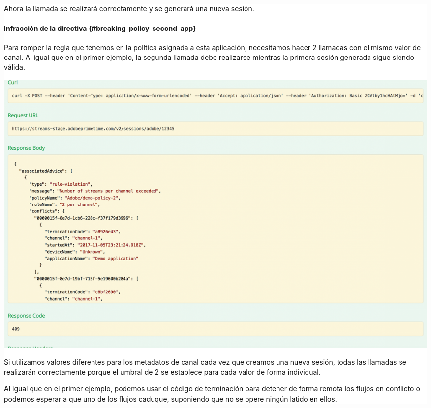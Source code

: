 Ahora la llamada se realizará correctamente y se generará una nueva sesión.


#### Infracción de la directiva {#breaking-policy-second-app}

Para romper la regla que tenemos en la política asignada a esta aplicación, necesitamos hacer 2 llamadas con el mismo valor de canal. Al igual que en el primer ejemplo, la segunda llamada debe realizarse mientras la primera sesión generada sigue siendo válida.

![](assets/breaking-policy-secnd-app.png)

Si utilizamos valores diferentes para los metadatos de canal cada vez que creamos una nueva sesión, todas las llamadas se realizarán correctamente porque el umbral de 2 se establece para cada valor de forma individual.

Al igual que en el primer ejemplo, podemos usar el código de terminación para detener de forma remota los flujos en conflicto o podemos esperar a que uno de los flujos caduque, suponiendo que no se opere ningún latido en ellos.
